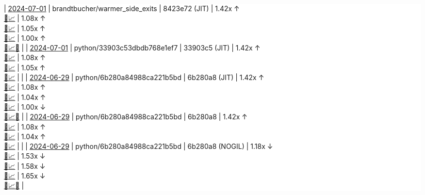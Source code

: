 | [2024-07-01](results/bm-20240701-3.14.0a0-8423e72-JIT) | brandtbucher/warmer_side_exits | 8423e72 (JIT) | 1.42x ↑<br>[📄](results/bm-20240701-3.14.0a0-8423e72-JIT/bm-20240701-linux-x86_64-brandtbucher-warmer_side_exits-3.14.0a0-8423e72-vs-3.10.4.md)[📈](results/bm-20240701-3.14.0a0-8423e72-JIT/bm-20240701-linux-x86_64-brandtbucher-warmer_side_exits-3.14.0a0-8423e72-vs-3.10.4.svg) | 1.08x ↑<br>[📄](results/bm-20240701-3.14.0a0-8423e72-JIT/bm-20240701-linux-x86_64-brandtbucher-warmer_side_exits-3.14.0a0-8423e72-vs-3.12.0.md)[📈](results/bm-20240701-3.14.0a0-8423e72-JIT/bm-20240701-linux-x86_64-brandtbucher-warmer_side_exits-3.14.0a0-8423e72-vs-3.12.0.svg) | 1.05x ↑<br>[📄](results/bm-20240701-3.14.0a0-8423e72-JIT/bm-20240701-linux-x86_64-brandtbucher-warmer_side_exits-3.14.0a0-8423e72-vs-3.13.0b2.md)[📈](results/bm-20240701-3.14.0a0-8423e72-JIT/bm-20240701-linux-x86_64-brandtbucher-warmer_side_exits-3.14.0a0-8423e72-vs-3.13.0b2.svg) | 1.00x ↑<br>[📄](results/bm-20240701-3.14.0a0-8423e72-JIT/bm-20240701-linux-x86_64-brandtbucher-warmer_side_exits-3.14.0a0-8423e72-vs-base.md)[📈](results/bm-20240701-3.14.0a0-8423e72-JIT/bm-20240701-linux-x86_64-brandtbucher-warmer_side_exits-3.14.0a0-8423e72-vs-base.svg)[🧠](results/bm-20240701-3.14.0a0-8423e72-JIT/bm-20240701-linux-x86_64-brandtbucher-warmer_side_exits-3.14.0a0-8423e72-vs-base-mem.svg) |
| [2024-07-01](results/bm-20240701-3.14.0a0-33903c5-JIT) | python/33903c53dbdb768e1ef7 | 33903c5 (JIT) | 1.42x ↑<br>[📄](results/bm-20240701-3.14.0a0-33903c5-JIT/bm-20240701-linux-x86_64-python-33903c53dbdb768e1ef7-3.14.0a0-33903c5-vs-3.10.4.md)[📈](results/bm-20240701-3.14.0a0-33903c5-JIT/bm-20240701-linux-x86_64-python-33903c53dbdb768e1ef7-3.14.0a0-33903c5-vs-3.10.4.svg) | 1.08x ↑<br>[📄](results/bm-20240701-3.14.0a0-33903c5-JIT/bm-20240701-linux-x86_64-python-33903c53dbdb768e1ef7-3.14.0a0-33903c5-vs-3.12.0.md)[📈](results/bm-20240701-3.14.0a0-33903c5-JIT/bm-20240701-linux-x86_64-python-33903c53dbdb768e1ef7-3.14.0a0-33903c5-vs-3.12.0.svg) | 1.05x ↑<br>[📄](results/bm-20240701-3.14.0a0-33903c5-JIT/bm-20240701-linux-x86_64-python-33903c53dbdb768e1ef7-3.14.0a0-33903c5-vs-3.13.0b2.md)[📈](results/bm-20240701-3.14.0a0-33903c5-JIT/bm-20240701-linux-x86_64-python-33903c53dbdb768e1ef7-3.14.0a0-33903c5-vs-3.13.0b2.svg) |  |
| [2024-06-29](results/bm-20240629-3.14.0a0-6b280a8-JIT) | python/6b280a84988ca221b5bd | 6b280a8 (JIT) | 1.42x ↑<br>[📄](results/bm-20240629-3.14.0a0-6b280a8-JIT/bm-20240629-linux-x86_64-python-6b280a84988ca221b5bd-3.14.0a0-6b280a8-vs-3.10.4.md)[📈](results/bm-20240629-3.14.0a0-6b280a8-JIT/bm-20240629-linux-x86_64-python-6b280a84988ca221b5bd-3.14.0a0-6b280a8-vs-3.10.4.svg) | 1.08x ↑<br>[📄](results/bm-20240629-3.14.0a0-6b280a8-JIT/bm-20240629-linux-x86_64-python-6b280a84988ca221b5bd-3.14.0a0-6b280a8-vs-3.12.0.md)[📈](results/bm-20240629-3.14.0a0-6b280a8-JIT/bm-20240629-linux-x86_64-python-6b280a84988ca221b5bd-3.14.0a0-6b280a8-vs-3.12.0.svg) | 1.04x ↑<br>[📄](results/bm-20240629-3.14.0a0-6b280a8-JIT/bm-20240629-linux-x86_64-python-6b280a84988ca221b5bd-3.14.0a0-6b280a8-vs-3.13.0b2.md)[📈](results/bm-20240629-3.14.0a0-6b280a8-JIT/bm-20240629-linux-x86_64-python-6b280a84988ca221b5bd-3.14.0a0-6b280a8-vs-3.13.0b2.svg) | 1.00x ↓<br>[📄](results/bm-20240629-3.14.0a0-6b280a8-JIT/bm-20240629-linux-x86_64-python-6b280a84988ca221b5bd-3.14.0a0-6b280a8-vs-base.md)[📈](results/bm-20240629-3.14.0a0-6b280a8-JIT/bm-20240629-linux-x86_64-python-6b280a84988ca221b5bd-3.14.0a0-6b280a8-vs-base.svg)[🧠](results/bm-20240629-3.14.0a0-6b280a8-JIT/bm-20240629-linux-x86_64-python-6b280a84988ca221b5bd-3.14.0a0-6b280a8-vs-base-mem.svg) |
| [2024-06-29](results/bm-20240629-3.14.0a0-6b280a8) | python/6b280a84988ca221b5bd | 6b280a8 | 1.42x ↑<br>[📄](results/bm-20240629-3.14.0a0-6b280a8/bm-20240629-linux-x86_64-python-6b280a84988ca221b5bd-3.14.0a0-6b280a8-vs-3.10.4.md)[📈](results/bm-20240629-3.14.0a0-6b280a8/bm-20240629-linux-x86_64-python-6b280a84988ca221b5bd-3.14.0a0-6b280a8-vs-3.10.4.svg) | 1.08x ↑<br>[📄](results/bm-20240629-3.14.0a0-6b280a8/bm-20240629-linux-x86_64-python-6b280a84988ca221b5bd-3.14.0a0-6b280a8-vs-3.12.0.md)[📈](results/bm-20240629-3.14.0a0-6b280a8/bm-20240629-linux-x86_64-python-6b280a84988ca221b5bd-3.14.0a0-6b280a8-vs-3.12.0.svg) | 1.04x ↑<br>[📄](results/bm-20240629-3.14.0a0-6b280a8/bm-20240629-linux-x86_64-python-6b280a84988ca221b5bd-3.14.0a0-6b280a8-vs-3.13.0b2.md)[📈](results/bm-20240629-3.14.0a0-6b280a8/bm-20240629-linux-x86_64-python-6b280a84988ca221b5bd-3.14.0a0-6b280a8-vs-3.13.0b2.svg) |  |
| [2024-06-29](results/bm-20240629-3.14.0a0-6b280a8-NOGIL) | python/6b280a84988ca221b5bd | 6b280a8 (NOGIL) | 1.18x ↓<br>[📄](results/bm-20240629-3.14.0a0-6b280a8-NOGIL/bm-20240629-linux-x86_64-python-6b280a84988ca221b5bd-3.14.0a0-6b280a8-vs-3.10.4.md)[📈](results/bm-20240629-3.14.0a0-6b280a8-NOGIL/bm-20240629-linux-x86_64-python-6b280a84988ca221b5bd-3.14.0a0-6b280a8-vs-3.10.4.svg) | 1.53x ↓<br>[📄](results/bm-20240629-3.14.0a0-6b280a8-NOGIL/bm-20240629-linux-x86_64-python-6b280a84988ca221b5bd-3.14.0a0-6b280a8-vs-3.12.0.md)[📈](results/bm-20240629-3.14.0a0-6b280a8-NOGIL/bm-20240629-linux-x86_64-python-6b280a84988ca221b5bd-3.14.0a0-6b280a8-vs-3.12.0.svg) | 1.58x ↓<br>[📄](results/bm-20240629-3.14.0a0-6b280a8-NOGIL/bm-20240629-linux-x86_64-python-6b280a84988ca221b5bd-3.14.0a0-6b280a8-vs-3.13.0b2.md)[📈](results/bm-20240629-3.14.0a0-6b280a8-NOGIL/bm-20240629-linux-x86_64-python-6b280a84988ca221b5bd-3.14.0a0-6b280a8-vs-3.13.0b2.svg) | 1.65x ↓<br>[📄](results/bm-20240629-3.14.0a0-6b280a8-NOGIL/bm-20240629-linux-x86_64-python-6b280a84988ca221b5bd-3.14.0a0-6b280a8-vs-base.md)[📈](results/bm-20240629-3.14.0a0-6b280a8-NOGIL/bm-20240629-linux-x86_64-python-6b280a84988ca221b5bd-3.14.0a0-6b280a8-vs-base.svg)[🧠](results/bm-20240629-3.14.0a0-6b280a8-NOGIL/bm-20240629-linux-x86_64-python-6b280a84988ca221b5bd-3.14.0a0-6b280a8-vs-base-mem.svg) |